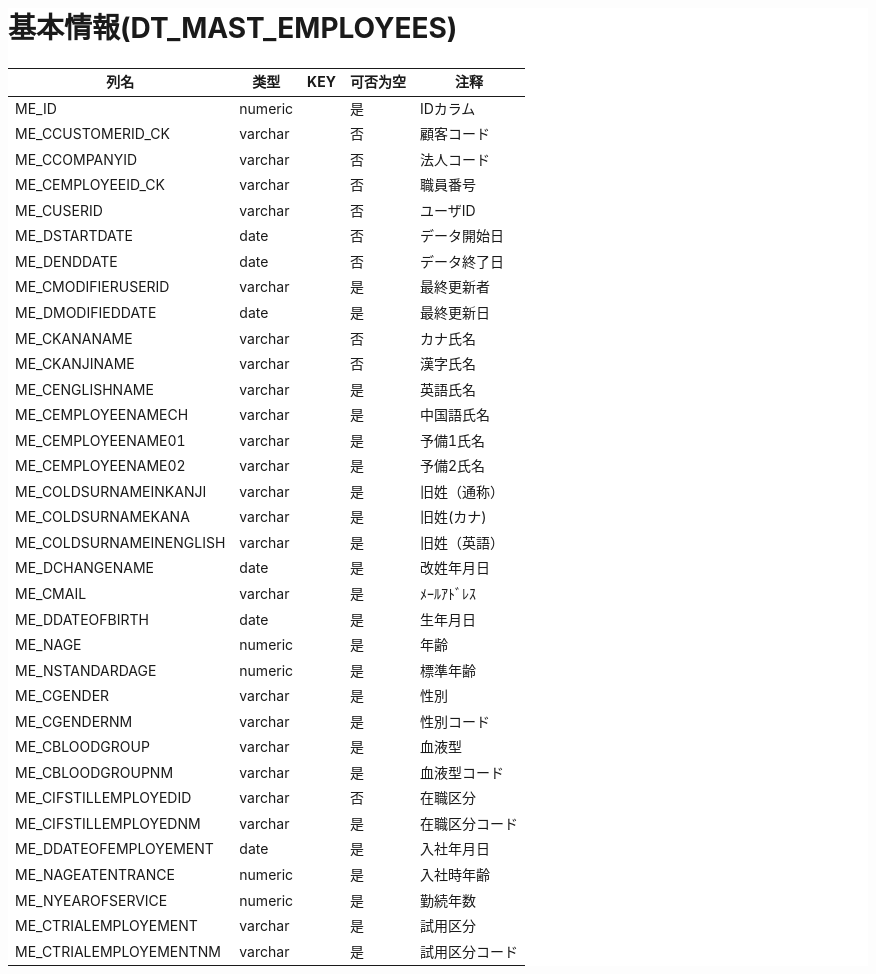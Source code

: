 # 基本情報(DT_MAST_EMPLOYEES)
| 列名   | 类型   | KEY  | 可否为空 | 注释   |
| ---- | ---- | ---- | ---- | ---- |
|ME_ID|numeric||是|IDカラム|
|ME_CCUSTOMERID_CK|varchar||否|顧客コード|
|ME_CCOMPANYID|varchar||否|法人コード|
|ME_CEMPLOYEEID_CK|varchar||否|職員番号|
|ME_CUSERID|varchar||否|ユーザID|
|ME_DSTARTDATE|date||否|データ開始日|
|ME_DENDDATE|date||否|データ終了日|
|ME_CMODIFIERUSERID|varchar||是|最終更新者|
|ME_DMODIFIEDDATE|date||是|最終更新日|
|ME_CKANANAME|varchar||否|カナ氏名|
|ME_CKANJINAME|varchar||否|漢字氏名|
|ME_CENGLISHNAME|varchar||是|英語氏名|
|ME_CEMPLOYEENAMECH|varchar||是|中国語氏名|
|ME_CEMPLOYEENAME01|varchar||是|予備1氏名|
|ME_CEMPLOYEENAME02|varchar||是|予備2氏名|
|ME_COLDSURNAMEINKANJI|varchar||是|旧姓（通称）|
|ME_COLDSURNAMEKANA|varchar||是|旧姓(カナ)|
|ME_COLDSURNAMEINENGLISH|varchar||是|旧姓（英語）|
|ME_DCHANGENAME|date||是|改姓年月日|
|ME_CMAIL|varchar||是|ﾒｰﾙｱﾄﾞﾚｽ|
|ME_DDATEOFBIRTH|date||是|生年月日|
|ME_NAGE|numeric||是|年齢|
|ME_NSTANDARDAGE|numeric||是|標準年齢|
|ME_CGENDER|varchar||是|性別|
|ME_CGENDERNM|varchar||是|性別コード|
|ME_CBLOODGROUP|varchar||是|血液型|
|ME_CBLOODGROUPNM|varchar||是|血液型コード|
|ME_CIFSTILLEMPLOYEDID|varchar||否|在職区分|
|ME_CIFSTILLEMPLOYEDNM|varchar||是|在職区分コード|
|ME_DDATEOFEMPLOYEMENT|date||是|入社年月日|
|ME_NAGEATENTRANCE|numeric||是|入社時年齢|
|ME_NYEAROFSERVICE|numeric||是|勤続年数|
|ME_CTRIALEMPLOYEMENT|varchar||是|試用区分|
|ME_CTRIALEMPLOYEMENTNM|varchar||是|試用区分コード|
